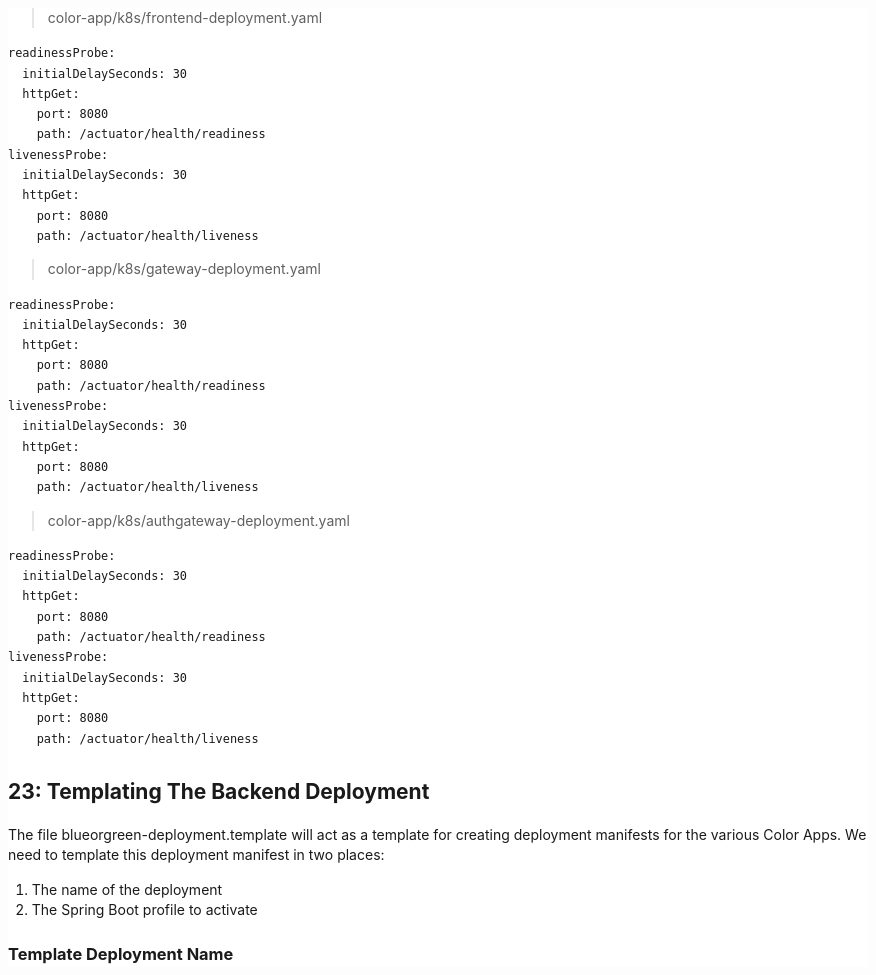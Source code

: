 > color-app/k8s/frontend-deployment.yaml

```
readinessProbe:
  initialDelaySeconds: 30
  httpGet:
    port: 8080
    path: /actuator/health/readiness
livenessProbe:
  initialDelaySeconds: 30
  httpGet:
    port: 8080
    path: /actuator/health/liveness
```

> color-app/k8s/gateway-deployment.yaml

```
readinessProbe:
  initialDelaySeconds: 30
  httpGet:
    port: 8080
    path: /actuator/health/readiness
livenessProbe:
  initialDelaySeconds: 30
  httpGet:
    port: 8080
    path: /actuator/health/liveness
```

> color-app/k8s/authgateway-deployment.yaml

```
readinessProbe:
  initialDelaySeconds: 30
  httpGet:
    port: 8080
    path: /actuator/health/readiness
livenessProbe:
  initialDelaySeconds: 30
  httpGet:
    port: 8080
    path: /actuator/health/liveness
```

## 23: Templating The Backend Deployment

The file blueorgreen-deployment.template will act as a template for creating deployment manifests for the various Color Apps. We need to template this deployment manifest in two places:

1. The name of the deployment
2. The Spring Boot profile to activate

### Template Deployment Name
